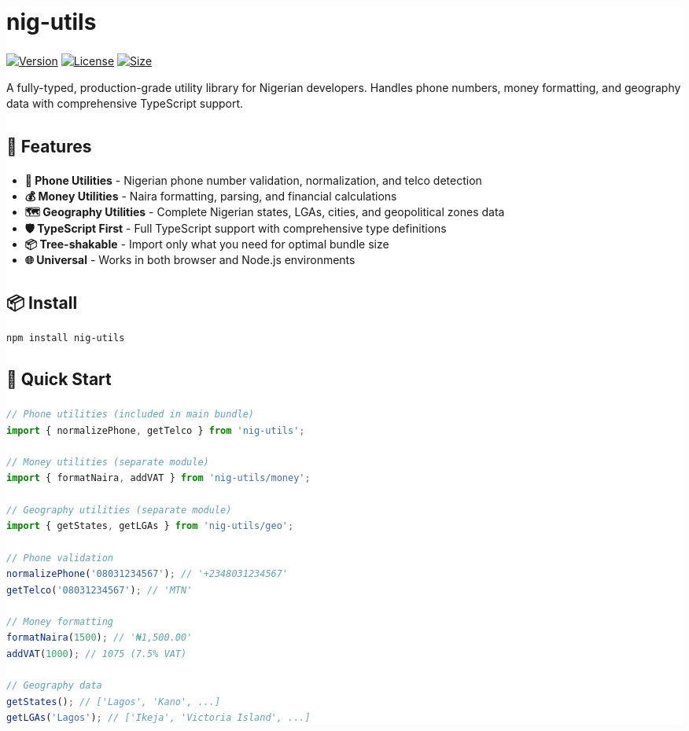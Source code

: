 # nig-utils

[![Version](https://img.shields.io/npm/v/nig-utils)](https://www.npmjs.com/package/nig-utils)
[![License](https://img.shields.io/npm/l/nig-utils)](https://github.com/MuyiwaJohnson/ng-utils/blob/main/LICENSE)
[![Size](https://img.shields.io/bundlephobia/min/nig-utils)](https://bundlephobia.com/package/nig-utils)

A fully-typed, production-grade utility library for Nigerian developers. Handles phone numbers, money formatting, and geography data with comprehensive TypeScript support.

## 🚀 Features

- **📱 Phone Utilities** - Nigerian phone number validation, normalization, and telco detection
- **💰 Money Utilities** - Naira formatting, parsing, and financial calculations
- **🗺️ Geography Utilities** - Complete Nigerian states, LGAs, cities, and geopolitical zones data
- **🛡️ TypeScript First** - Full TypeScript support with comprehensive type definitions
- **📦 Tree-shakable** - Import only what you need for optimal bundle size
- **🌐 Universal** - Works in both browser and Node.js environments

## 📦 Install

```bash
npm install nig-utils
```

## 🎯 Quick Start

```typescript
// Phone utilities (included in main bundle)
import { normalizePhone, getTelco } from 'nig-utils';

// Money utilities (separate module)
import { formatNaira, addVAT } from 'nig-utils/money';

// Geography utilities (separate module)
import { getStates, getLGAs } from 'nig-utils/geo';

// Phone validation
normalizePhone('08031234567'); // '+2348031234567'
getTelco('08031234567'); // 'MTN'

// Money formatting
formatNaira(1500); // '₦1,500.00'
addVAT(1000); // 1075 (7.5% VAT)

// Geography data
getStates(); // ['Lagos', 'Kano', ...]
getLGAs('Lagos'); // ['Ikeja', 'Victoria Island', ...]
```

